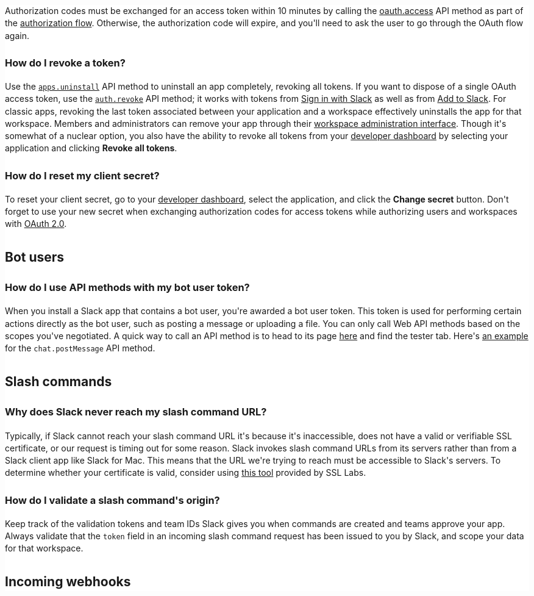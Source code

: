Authorization codes must be exchanged for an access token within 10 minutes by calling the [oauth.access](https://api.slack.com/methods/oauth.access) API method as part of the [authorization flow](https://api.slack.com/authentication). Otherwise, the authorization code will expire, and you'll need to ask the user to go through the OAuth flow again.
### How do I revoke a token? [](https://api.slack.com/faq#revoke-token)[](https://api.slack.com/faq#revoke-token)
Use the [`apps.uninstall`](https://api.slack.com/methods/apps.uninstall) API method to uninstall an app completely, revoking all tokens. If you want to dispose of a single OAuth access token, use the [`auth.revoke`](https://api.slack.com/methods/auth.revoke) API method; it works with tokens from [Sign in with Slack](https://api.slack.com/docs/sign-in-with-slack) as well as from [Add to Slack](https://api.slack.com/docs/slack-button).
For classic apps, revoking the last token associated between your application and a workspace effectively uninstalls the app for that workspace.
Members and administrators can remove your app through their [workspace administration interface](https://my.slack.com/apps/manage).
Though it's somewhat of a nuclear option, you also have the ability to revoke all tokens from your [developer dashboard](https://api.slack.com/apps) by selecting your application and clicking **Revoke all tokens**.
### How do I reset my client secret? [](https://api.slack.com/faq#client-secret)[](https://api.slack.com/faq#client-secret)
To reset your client secret, go to your [developer dashboard](https://api.slack.com/apps), select the application, and click the **Change secret** button.
Don't forget to use your new secret when exchanging authorization codes for access tokens while authorizing users and workspaces with [OAuth 2.0](https://api.slack.com/authentication).
## Bot users [](https://api.slack.com/faq#bot-users)[](https://api.slack.com/faq#bot-users)
### How do I use API methods with my bot user token? [](https://api.slack.com/faq#bot-token)[](https://api.slack.com/faq#bot-token)
When you install a Slack app that contains a bot user, you're awarded a bot user token. This token is used for performing certain actions directly as the bot user, such as posting a message or uploading a file. You can only call Web API methods based on the scopes you've negotiated. A quick way to call an API method is to head to its page [here](https://api.slack.com/methods) and find the tester tab. Here's [an example](https://api.slack.com/methods/chat.postMessage/test) for the `chat.postMessage` API method.
## Slash commands [](https://api.slack.com/faq#slash-commands)[](https://api.slack.com/faq#slash-commands)
### Why does Slack never reach my slash command URL? [](https://api.slack.com/faq#slash-URL)[](https://api.slack.com/faq#slash-URL)
Typically, if Slack cannot reach your slash command URL it's because it's inaccessible, does not have a valid or verifiable SSL certificate, or our request is timing out for some reason.
Slack invokes slash command URLs from its servers rather than from a Slack client app like Slack for Mac. This means that the URL we're trying to reach must be accessible to Slack's servers.
To determine whether your certificate is valid, consider using [this tool](https://www.ssllabs.com/ssltest/index.html) provided by SSL Labs.
### How do I validate a slash command's origin? [](https://api.slack.com/faq#slash-origin)[](https://api.slack.com/faq#slash-origin)
Keep track of the validation tokens and team IDs Slack gives you when commands are created and teams approve your app. Always validate that the `token` field in an incoming slash command request has been issued to you by Slack, and scope your data for that workspace.
## Incoming webhooks [](https://api.slack.com/faq#incoming-webhooks)[](https://api.slack.com/faq#incoming-webhooks)